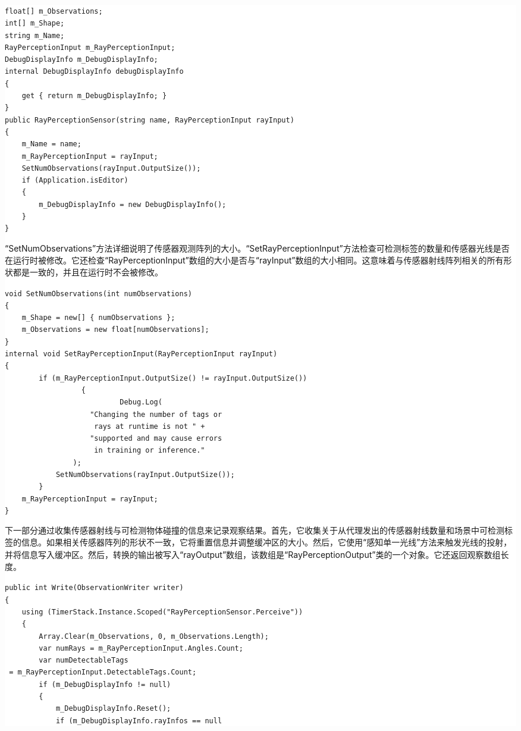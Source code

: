 ```
float[] m_Observations;
int[] m_Shape;
string m_Name;
RayPerceptionInput m_RayPerceptionInput;
DebugDisplayInfo m_DebugDisplayInfo;
internal DebugDisplayInfo debugDisplayInfo
{
    get { return m_DebugDisplayInfo; }
}
public RayPerceptionSensor(string name, RayPerceptionInput rayInput)
{
    m_Name = name;
    m_RayPerceptionInput = rayInput;
    SetNumObservations(rayInput.OutputSize());
    if (Application.isEditor)
    {
        m_DebugDisplayInfo = new DebugDisplayInfo();
    }
}

```

“SetNumObservations”方法详细说明了传感器观测阵列的大小。“SetRayPerceptionInput”方法检查可检测标签的数量和传感器光线是否在运行时被修改。它还检查“RayPerceptionInput”数组的大小是否与“rayInput”数组的大小相同。这意味着与传感器射线阵列相关的所有形状都是一致的，并且在运行时不会被修改。

```
void SetNumObservations(int numObservations)
{
    m_Shape = new[] { numObservations };
    m_Observations = new float[numObservations];
}
internal void SetRayPerceptionInput(RayPerceptionInput rayInput)
{
        if (m_RayPerceptionInput.OutputSize() != rayInput.OutputSize())
                  {
                           Debug.Log(
                    "Changing the number of tags or
                     rays at runtime is not " +
                    "supported and may cause errors
                     in training or inference."
                );
            SetNumObservations(rayInput.OutputSize());
        }
    m_RayPerceptionInput = rayInput;
}

```

下一部分通过收集传感器射线与可检测物体碰撞的信息来记录观察结果。首先，它收集关于从代理发出的传感器射线数量和场景中可检测标签的信息。如果相关传感器阵列的形状不一致，它将重置信息并调整缓冲区的大小。然后，它使用“感知单一光线”方法来触发光线的投射，并将信息写入缓冲区。然后，转换的输出被写入“rayOutput”数组，该数组是“RayPerceptionOutput”类的一个对象。它还返回观察数组长度。

```
public int Write(ObservationWriter writer)
{
    using (TimerStack.Instance.Scoped("RayPerceptionSensor.Perceive"))
    {
        Array.Clear(m_Observations, 0, m_Observations.Length);
        var numRays = m_RayPerceptionInput.Angles.Count;
        var numDetectableTags
 = m_RayPerceptionInput.DetectableTags.Count;
        if (m_DebugDisplayInfo != null)
        {
            m_DebugDisplayInfo.Reset();
            if (m_DebugDisplayInfo.rayInfos == null
```